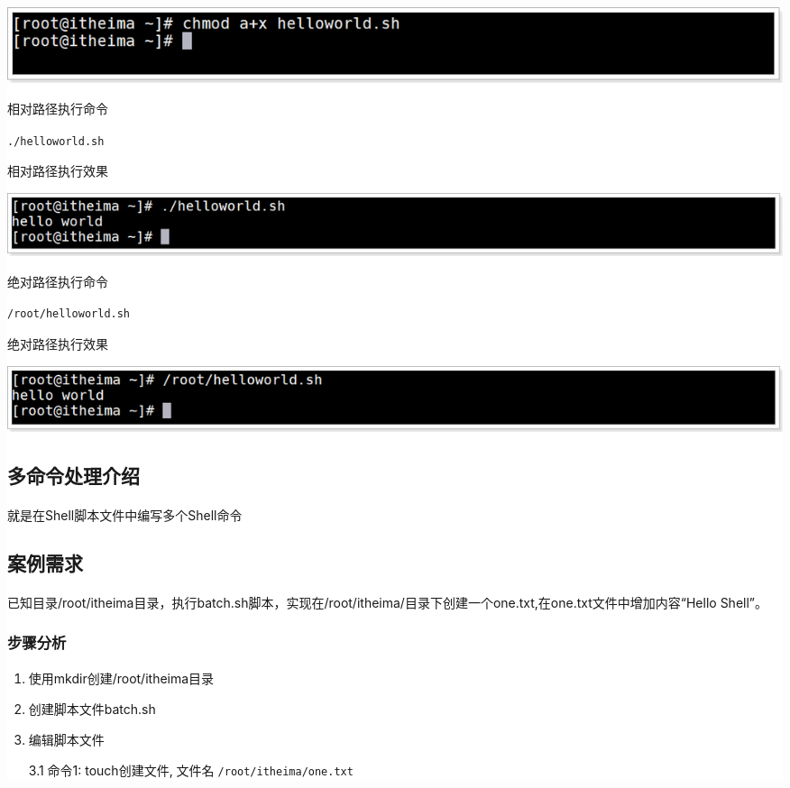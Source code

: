 ![image-20200401215308369](assets/image-20200401215308369.png)

相对路径执行命令

```
./helloworld.sh
```

相对路径执行效果

![image-20200401215354868](assets/image-20200401215354868.png)

绝对路径执行命令

```shell
/root/helloworld.sh
```

绝对路径执行效果

![image-20200401215435317](assets/image-20200401215435317.png)





## 多命令处理介绍

就是在Shell脚本文件中编写多个Shell命令



## 案例需求

已知目录/root/itheima目录，执行batch.sh脚本，实现在/root/itheima/目录下创建一个one.txt,在one.txt文件中增加内容“Hello Shell”。

### 步骤分析

1. 使用mkdir创建/root/itheima目录

2. 创建脚本文件batch.sh

3. 编辑脚本文件

   3.1 命令1: touch创建文件, 文件名 `/root/itheima/one.txt`
